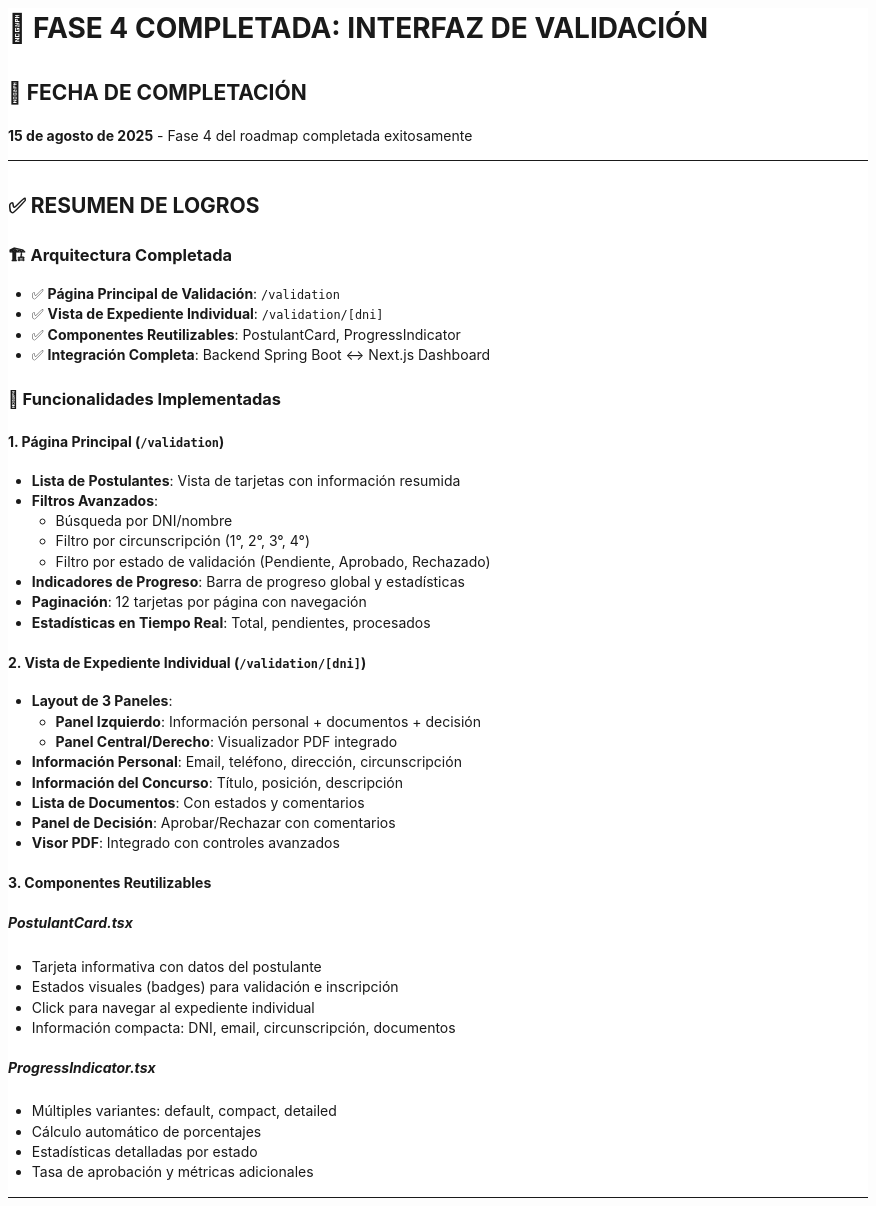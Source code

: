 # 🎉 FASE 4 COMPLETADA: INTERFAZ DE VALIDACIÓN

## 📅 **FECHA DE COMPLETACIÓN**
**15 de agosto de 2025** - Fase 4 del roadmap completada exitosamente

---

## ✅ **RESUMEN DE LOGROS**

### **🏗️ Arquitectura Completada**
- ✅ **Página Principal de Validación**: `/validation` 
- ✅ **Vista de Expediente Individual**: `/validation/[dni]`
- ✅ **Componentes Reutilizables**: PostulantCard, ProgressIndicator
- ✅ **Integración Completa**: Backend Spring Boot ↔ Next.js Dashboard

### **🎯 Funcionalidades Implementadas**

#### **1. Página Principal (`/validation`)**
- **Lista de Postulantes**: Vista de tarjetas con información resumida
- **Filtros Avanzados**: 
  - Búsqueda por DNI/nombre
  - Filtro por circunscripción (1°, 2°, 3°, 4°)
  - Filtro por estado de validación (Pendiente, Aprobado, Rechazado)
- **Indicadores de Progreso**: Barra de progreso global y estadísticas
- **Paginación**: 12 tarjetas por página con navegación
- **Estadísticas en Tiempo Real**: Total, pendientes, procesados

#### **2. Vista de Expediente Individual (`/validation/[dni]`)**
- **Layout de 3 Paneles**:
  - **Panel Izquierdo**: Información personal + documentos + decisión
  - **Panel Central/Derecho**: Visualizador PDF integrado
- **Información Personal**: Email, teléfono, dirección, circunscripción
- **Información del Concurso**: Título, posición, descripción
- **Lista de Documentos**: Con estados y comentarios
- **Panel de Decisión**: Aprobar/Rechazar con comentarios
- **Visor PDF**: Integrado con controles avanzados

#### **3. Componentes Reutilizables**

##### **PostulantCard.tsx**
- Tarjeta informativa con datos del postulante
- Estados visuales (badges) para validación e inscripción
- Click para navegar al expediente individual
- Información compacta: DNI, email, circunscripción, documentos

##### **ProgressIndicator.tsx** 
- Múltiples variantes: default, compact, detailed
- Cálculo automático de porcentajes
- Estadísticas detalladas por estado
- Tasa de aprobación y métricas adicionales

---